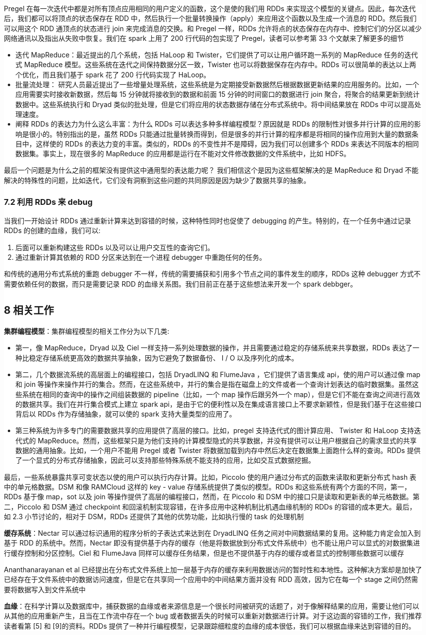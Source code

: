 Pregel 在每一次迭代中都是对所有顶点应用相同的用户定义的函数，这个是使的我们用 RDDs 来实现这个模型的关键点。因此，每次迭代后，我们都可以将顶点的状态保存在 RDD 中，然后执行一个批量转换操作（apply）来应用这个函数以及生成一个消息的 RDD。然后我们可以用这个 RDD 通顶点的状态进行 join 来完成消息的交换。和 Pregel 一样，RDDs 允许将点的状态保存在内存中、控制它们的分区以减少网络通讯以及指出从失败中恢复。我们在 spark 上用了 200 行代码的包实现了 Pregel，读者可以参考第 33 个文献来了解更多的细节

*   迭代 MapReduce：最近提出的几个系统，包括 HaLoop 和 Twister，它们提供了可以让用户循环跑一系列的 MapReduce 任务的迭代式 MapReduce 模型。这些系统在迭代之间保持数据分区一致，Twister 也可以将数据保存在内存中。RDDs 可以很简单的表达以上两个优化，而且我们基于 spark 花了 200 行代码实现了 HaLoop。
*   批量流处理： 研究人员最近提出了一些增量处理系统，这些系统是为定期接受新数据然后根据数据更新结果的应用服务的。比如，一个应用需要实时接收新数据，然后每 15 分钟就将接收到的数据和前面 15 分钟的时间窗口的数据进行 join 聚合，将聚合的结果更新到统计数据中。这些系统执行和 Dryad 类似的批处理，但是它们将应用的状态数据存储在分布式系统中。将中间结果放在 RDDs 中可以提高处理速度。
*   阐释 RDDs 的表达力为什么这么丰富：为什么 RDDs 可以表达多种多样编程模型？原因就是 RDDs 的限制性对很多并行计算的应用的影响是很小的。特别指出的是，虽然 RDDs 只能通过批量转换而得到，但是很多的并行计算的程序都是将相同的操作应用到大量的数据条目中，这样使的 RDDs 的表达力变的丰富。类似的，RDDs 的不变性并不是障碍，因为我们可以创建多个 RDDs 来表达不同版本的相同数据集。事实上，现在很多的 MapReduce 的应用都是运行在不能对文件修改数据的文件系统中，比如 HDFS。

最后一个问题是为什么之前的框架没有提供这中通用型的表达能力呢？ 我们相信这个是因为这些框架解决的是 MapReduce 和 Dryad 不能解决的特殊性的问题，比如迭代，它们没有洞察到这些问题的共同原因是因为缺少了数据共享的抽象。

### 7.2 利用 RDDs 来 debug

当我们一开始设计 RDDs 通过重新计算来达到容错的时候，这种特性同时也促使了 debugging 的产生。特别的，在一个任务中通过记录 RDDs 的创建的血缘，我们可以:

1.  后面可以重新构建这些 RDDs 以及可以让用户交互性的查询它们。
2.  通过重新计算其依赖的 RDD 分区来达到在一个进程 debugger 中重跑任何的任务。

和传统的通用分布式系统的重跑 debugger 不一样，传统的需要捕获和引用多个节点之间的事件发生的顺序，RDDs 这种 debugger 方式不需要依赖任何的数据，而只是需要记录 RDD 的血缘关系图。我们目前正在基于这些想法来开发一个 spark debbger。

## 8 相关工作

**集群编程模型**：集群编程模型的相关工作分为以下几类:

*   第一，像 MapReduce，Dryad 以及 Ciel 一样支持一系列处理数据的操作，并且需要通过稳定的存储系统来共享数据，RDDs 表达了一种比稳定存储系统更高效的数据共享抽象，因为它避免了数据备份、 I / O 以及序列化的成本。

*   第二，几个数据流系统的高层面上的编程接口，包括 DryadLINQ 和 FlumeJava ，它们提供了语言集成 api，使的用户可以通过像 map 和 join 等操作来操作并行的集合。然而，在这些系统中，并行的集合是指在磁盘上的文件或者一个查询计划表达的临时数据集。虽然这些系统在相同的查询中的操作之间组装数据的 pipeline（比如，一个 map 操作后跟另外一个 map），但是它们不能在查询之间进行高效的数据共享。我们在并行集合模式上建立 spark api，是由于它的便利性以及在集成语言接口上不要求新颖性，但是我们基于在这些接口背后以 RDDs 作为存储抽象，就可以使的 spark 支持大量类型的应用了。
*   第三种系统为许多专门的需要数据共享的应用提供了高层的接口。比如，pregel 支持迭代式的图计算应用、 Twister 和 HaLoop 支持迭代式的 MapReduce。然而，这些框架只是为他们支持的计算模型隐式的共享数据，并没有提供可以让用户根据自己的需求显式的共享数据的通用抽象。比如，一个用户不能用 Pregel 或者 Twister 将数据加载到内存中然后决定在数据集上面跑什么样的查询。RDDs 提供了一个显式的分布式存储抽象，因此可以支持那些特殊系统不能支持的应用，比如交互式数据挖掘。

最后，一些系统暴露共享可变状态以使的用户可以执行内存计算。比如，Piccolo 使的用户通过分布式的函数来读取和更新分布式 hash 表中的单元格数据。DSM 和像 RAMCloud 这样的 key - value 存储系统提供了类似的模型。RDDs 和这些系统有两个方面的不同，第一，RDDs 基于像 map，sot 以及 join 等操作提供了高层的编程接口，然而，在 Piccolo 和 DSM 中的接口只是读取和更新表的单元格数据。第二，Piccolo 和 DSM 通过 checkpoint 和回滚机制实现容错，在许多应用中这种机制比机遇血缘机制的 RDDs 的容错的成本更大。最后，如 2.3 小节讨论的，相对于 DSM，RDDs 还提供了其他的优势功能，比如执行慢的 task 的处理机制

**缓存系统**：Nectar 可以通过标识通用的程序分析的子表达式来达到在 DryadLINQ 任务之间对中间数据结果的复用。这种能力肯定会加入到基于 RDD 的系统中。然而，Nectar 即没有提供基于内存的缓存（他是将数据放到分布式文件系统中）也不能让用户可以显式的对数据集进行缓存控制和分区控制。Ciel 和 FlumeJava 同样可以缓存任务结果，但是也不提供基于内存的缓存或者显式的控制哪些数据可以缓存

Ananthanarayanan et al 已经提出在分布式文件系统上加一层基于内存的缓存来利用数据访问的暂时性和本地性。这种解决方案却是加快了已经存在于文件系统中的数据访问速度，但是它在共享同一个应用中的中间结果方面并没有 RDD 高效，因为它在每一个 stage 之间仍然需要将数据写入到文件系统中

**血缘**：在科学计算以及数据库中，捕获数据的血缘或者来源信息是一个很长时间被研究的话题了，对于像解释结果的应用，需要让他们可以从其他的应用重新产生，且当在工作流中存在一个 bug 或者数据丢失的时候可以重新对数据进行计算。对于这边面的容错的工作，我们推荐读者看第 [5] 和 [9]的资料。RDDs 提供了一种并行编程模型，记录跟踪细粒度的血缘的成本很低，我们可以根据血缘来达到容错的目的。

